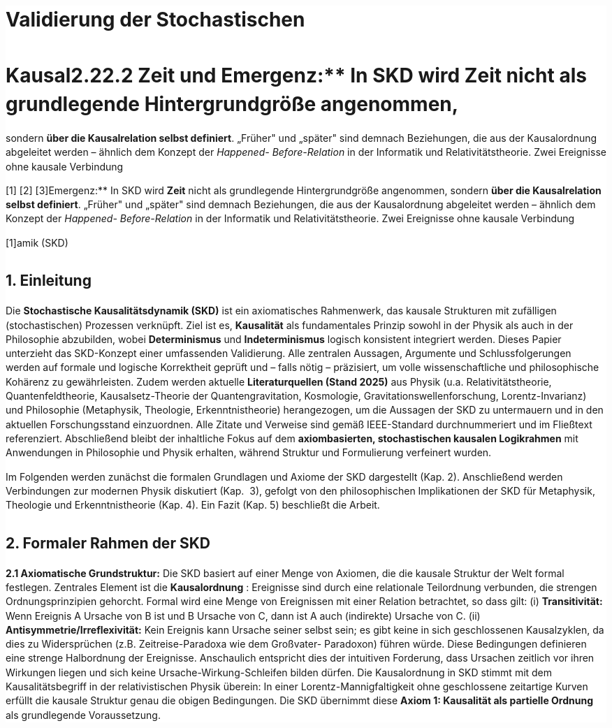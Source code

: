 # Validierung der Stochastischen

# Kausal**2.2**2.2 Zeit und Emergenz:** In SKD wird **Zeit** nicht als grundlegende Hintergrundgröße angenommen,
sondern **über die Kausalrelation selbst definiert**. „Früher" und „später" sind demnach
Beziehungen, die aus der Kausalordnung abgeleitet werden – ähnlich dem Konzept der _Happened-
Before-Relation_ in der Informatik und Relativitätstheorie. Zwei Ereignisse ohne kausale Verbindung

[1]
[2]
[3]Emergenz:** In SKD wird **Zeit** nicht als grundlegende Hintergrundgröße angenommen,
sondern **über die Kausalrelation selbst definiert**. „Früher" und „später" sind demnach
Beziehungen, die aus der Kausalordnung abgeleitet werden – ähnlich dem Konzept der _Happened-
Before-Relation_ in der Informatik und Relativitätstheorie. Zwei Ereignisse ohne kausale Verbindung

[1]amik (SKD)

## 1. Einleitung

Die **Stochastische Kausalitätsdynamik (SKD)** ist ein axiomatisches Rahmenwerk, das kausale
Strukturen mit zufälligen (stochastischen) Prozessen verknüpft. Ziel ist es, **Kausalität** als fundamentales
Prinzip sowohl in der Physik als auch in der Philosophie abzubilden, wobei **Determinismus** und
**Indeterminismus** logisch konsistent integriert werden. Dieses Papier unterzieht das SKD-Konzept einer
umfassenden Validierung. Alle zentralen Aussagen, Argumente und Schlussfolgerungen werden auf
formale und logische Korrektheit geprüft und – falls nötig – präzisiert, um volle wissenschaftliche und
philosophische Kohärenz zu gewährleisten. Zudem werden aktuelle **Literaturquellen (Stand 2025)** aus
Physik (u.a. Relativitätstheorie, Quantenfeldtheorie, Kausalsetz-Theorie der Quantengravitation,
Kosmologie, Gravitationswellenforschung, Lorentz-Invarianz) und Philosophie (Metaphysik, Theologie,
Erkenntnistheorie) herangezogen, um die Aussagen der SKD zu untermauern und in den aktuellen
Forschungsstand einzuordnen. Alle Zitate und Verweise sind gemäß IEEE-Standard durchnummeriert
und im Fließtext referenziert. Abschließend bleibt der inhaltliche Fokus auf dem **axiombasierten,
stochastischen kausalen Logikrahmen** mit Anwendungen in Philosophie und Physik erhalten,
während Struktur und Formulierung verfeinert wurden.

Im Folgenden werden zunächst die formalen Grundlagen und Axiome der SKD dargestellt (Kap. 2).
Anschließend werden Verbindungen zur modernen Physik diskutiert (Kap.  3), gefolgt von den
philosophischen Implikationen der SKD für Metaphysik, Theologie und Erkenntnistheorie (Kap. 4). Ein
Fazit (Kap. 5) beschließt die Arbeit.

## 2. Formaler Rahmen der SKD

**2.1 Axiomatische Grundstruktur:** Die SKD basiert auf einer Menge von Axiomen, die die kausale
Struktur der Welt formal festlegen. Zentrales Element ist die **Kausalordnung** : Ereignisse sind durch
eine relationale Teilordnung verbunden, die strengen Ordnungsprinzipien gehorcht. Formal wird eine
Menge von Ereignissen mit einer Relation betrachtet, so dass gilt: (i) **Transitivität:** Wenn Ereignis A
Ursache von B ist und B Ursache von C, dann ist A auch (indirekte) Ursache von C. (ii)
**Antisymmetrie/Irreflexivität:** Kein Ereignis kann Ursache seiner selbst sein; es gibt keine in sich
geschlossenen Kausalzyklen, da dies zu Widersprüchen (z.B. Zeitreise-Paradoxa wie dem Großvater-
Paradoxon) führen würde. Diese Bedingungen definieren eine strenge Halbordnung der Ereignisse.
Anschaulich entspricht dies der intuitiven Forderung, dass Ursachen zeitlich vor ihren Wirkungen liegen
und sich keine Ursache-Wirkung-Schleifen bilden dürfen. Die Kausalordnung in SKD stimmt mit dem
Kausalitätsbegriff in der relativistischen Physik überein: In einer Lorentz-Mannigfaltigkeit ohne
geschlossene zeitartige Kurven erfüllt die kausale Struktur genau die obigen Bedingungen. Die SKD
übernimmt diese **Axiom 1: Kausalität als partielle Ordnung** als grundlegende Voraussetzung.